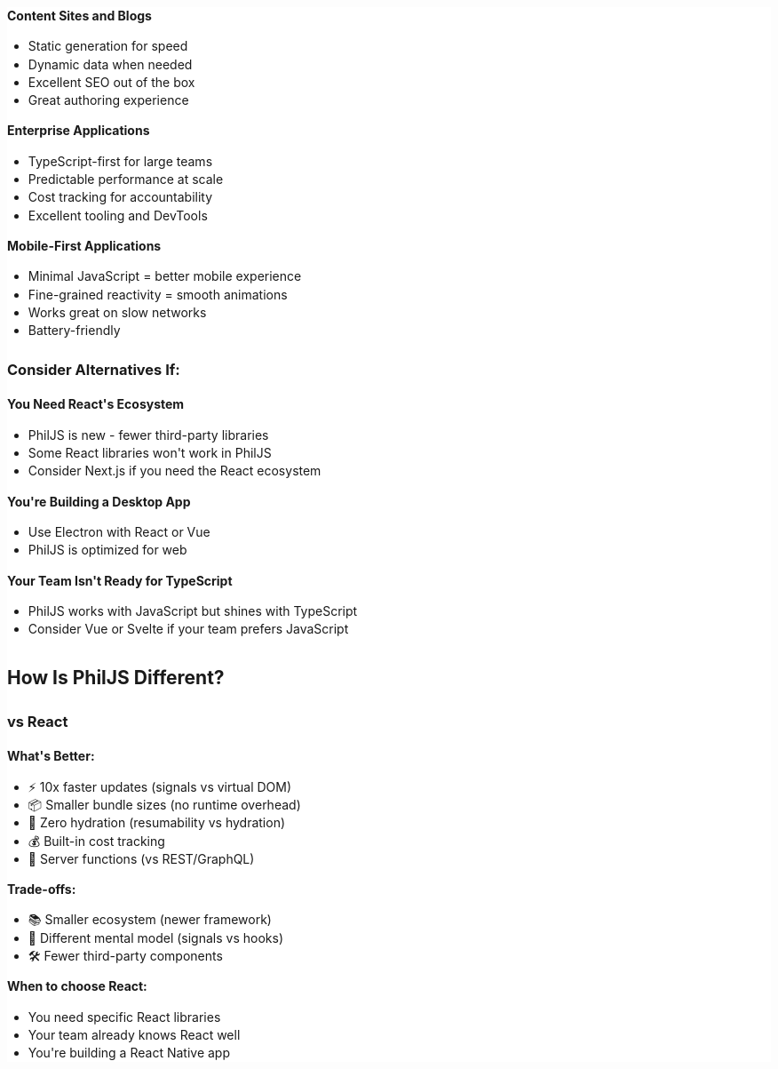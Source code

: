 **Content Sites and Blogs**
- Static generation for speed
- Dynamic data when needed
- Excellent SEO out of the box
- Great authoring experience

**Enterprise Applications**
- TypeScript-first for large teams
- Predictable performance at scale
- Cost tracking for accountability
- Excellent tooling and DevTools

**Mobile-First Applications**
- Minimal JavaScript = better mobile experience
- Fine-grained reactivity = smooth animations
- Works great on slow networks
- Battery-friendly

### Consider Alternatives If:

**You Need React's Ecosystem**
- PhilJS is new - fewer third-party libraries
- Some React libraries won't work in PhilJS
- Consider Next.js if you need the React ecosystem

**You're Building a Desktop App**
- Use Electron with React or Vue
- PhilJS is optimized for web

**Your Team Isn't Ready for TypeScript**
- PhilJS works with JavaScript but shines with TypeScript
- Consider Vue or Svelte if your team prefers JavaScript

## How Is PhilJS Different?

### vs React

**What's Better:**
- ⚡ 10x faster updates (signals vs virtual DOM)
- 📦 Smaller bundle sizes (no runtime overhead)
- 🚀 Zero hydration (resumability vs hydration)
- 💰 Built-in cost tracking
- 🎯 Server functions (vs REST/GraphQL)

**Trade-offs:**
- 📚 Smaller ecosystem (newer framework)
- 🔄 Different mental model (signals vs hooks)
- 🛠️ Fewer third-party components

**When to choose React:**
- You need specific React libraries
- Your team already knows React well
- You're building a React Native app
